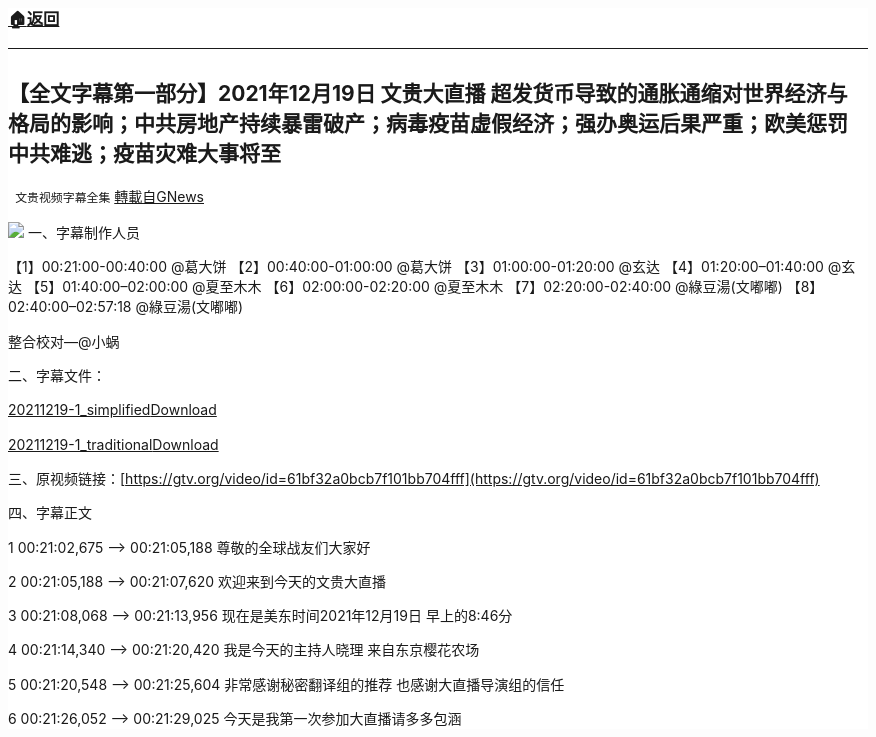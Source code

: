 ###  [:house:返回](README.md)
---


## 【全文字幕第一部分】2021年12月19日 文贵大直播 超发货币导致的通胀通缩对世界经济与格局的影响；中共房地产持续暴雷破产；病毒疫苗虚假经济；强办奥运后果严重；欧美惩罚中共难逃；疫苗灾难大事将至
` 文贵视频字幕全集` [轉載自GNews](https://gnews.org/zh-hans/2536308/)

![](https://assets.gnews.org/wp-content/uploads/2022/05/1219-8.jpg) 
一、字幕制作人员
 
【1】00:21:00-00:40:00 @葛大饼
【2】00:40:00-01:00:00 @葛大饼
【3】01:00:00-01:20:00 @玄达
【4】01:20:00–01:40:00 @玄达
【5】01:40:00–02:00:00 @夏至木木
【6】02:00:00-02:20:00 @夏至木木
【7】02:20:00-02:40:00 @綠豆湯(文嘟嘟)
【8】02:40:00–02:57:18 @綠豆湯(文嘟嘟)
 
整合校对—@小蜗
 
二、字幕文件：
 
[20211219-1\_simplified](https://assets.gnews.org/wp-content/uploads/2022/05/20211219-1_simplified.srt)[Download](https://assets.gnews.org/wp-content/uploads/2022/05/20211219-1_simplified.srt)
 
[20211219-1\_traditional](https://assets.gnews.org/wp-content/uploads/2022/05/20211219-1_traditional.srt)[Download](https://assets.gnews.org/wp-content/uploads/2022/05/20211219-1_traditional.srt)
 
三、原视频链接：[https://gtv.org/video/id=61bf32a0bcb7f101bb704fff](https://gtv.org/video/id=61bf32a0bcb7f101bb704fff)
 
四、字幕正文
 
1
00:21:02,675 –&gt; 00:21:05,188
尊敬的全球战友们大家好
 
2
00:21:05,188 –&gt; 00:21:07,620
欢迎来到今天的文贵大直播
 
3
00:21:08,068 –&gt; 00:21:13,956
现在是美东时间2021年12月19日 早上的8:46分
 
4
00:21:14,340 –&gt; 00:21:20,420
我是今天的主持人晓理 来自东京樱花农场
 
5
00:21:20,548 –&gt; 00:21:25,604
非常感谢秘密翻译组的推荐 也感谢大直播导演组的信任
 
6
00:21:26,052 –&gt; 00:21:29,025
今天是我第一次参加大直播请多多包涵
 